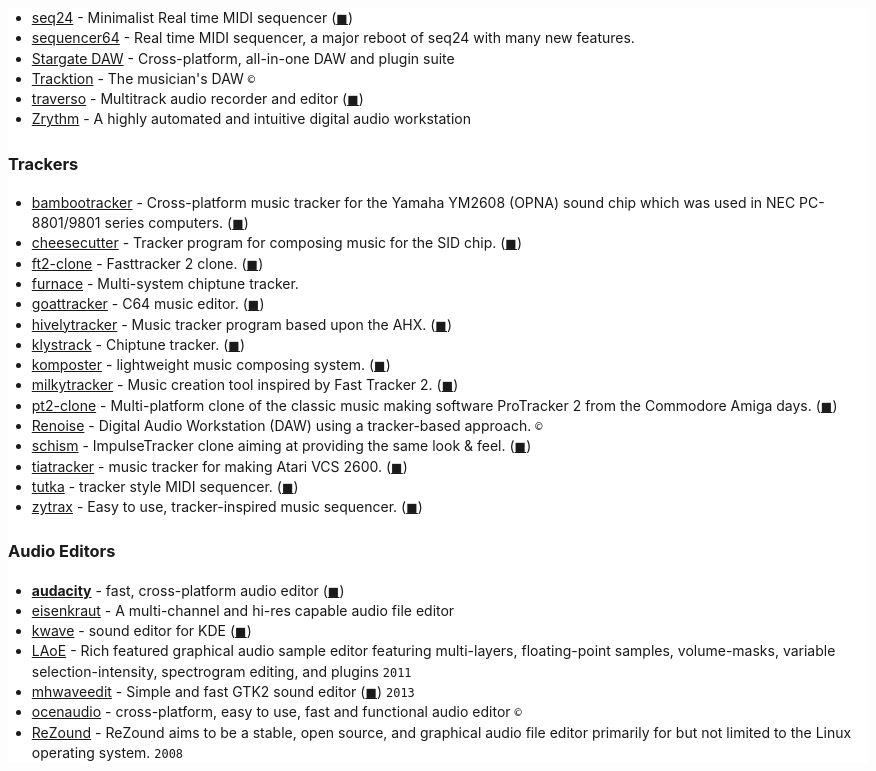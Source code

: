 * [seq24](http://www.filter24.org/seq24/) - Minimalist Real time MIDI sequencer ([◼](https://packages.debian.org/sid/seq24))
* [sequencer64](https://github.com/ahlstromcj/sequencer64) - Real time MIDI sequencer, a major reboot of seq24 with many new features.
* [Stargate DAW](https://github.com/stargatedaw/stargate) - Cross-platform, all-in-one DAW and plugin suite
* [Tracktion](http://www.tracktion.com/) - The musician's DAW  `©`
* [traverso](http://traverso-daw.org/) - Multitrack audio recorder and editor ([◼](https://packages.debian.org/sid/traverso))
* [Zrythm](https://www.zrythm.org/) - A highly automated and intuitive digital audio workstation


### Trackers

* [bambootracker](https://bambootracker.github.io/BambooTracker/) - Cross-platform music tracker for the Yamaha YM2608 (OPNA) sound chip which was used in NEC PC-8801/9801 series computers. ([◼](https://packages.debian.org/sid/bambootracker))
* [cheesecutter](https://github.com/theyamo/CheeseCutter) - Tracker program for composing music for the SID chip. ([◼](https://packages.debian.org/sid/cheesecutter))
* [ft2-clone](https://github.com/8bitbubsy/ft2-clone) - Fasttracker 2 clone. ([◼](https://packages.debian.org/sid/sound/ft2-clone))
* [furnace](https://github.com/tildearrow/furnace) - Multi-system chiptune tracker.
* [goattracker](https://sourceforge.net/projects/goattracker2/) - C64 music editor. ([◼](https://packages.debian.org/sid/goattracker))
* [hivelytracker](http://www.hivelytracker.co.uk/) - Music tracker program based upon the AHX. ([◼](https://packages.debian.org/sid/hivelytracker))
* [klystrack](https://github.com/kometbomb/klystrack) - Chiptune tracker. ([◼](https://packages.debian.org/sid/klystrack))
* [komposter](http://komposter.haxor.fi/) - lightweight music composing system. ([◼](https://packages.debian.org/sid/komposter))
* [milkytracker](http://www.milkytracker.org/) - Music creation tool inspired by Fast Tracker 2. ([◼](https://packages.debian.org/sid/milkytracker))
* [pt2-clone](https://16-bits.org/pt2.php) - Multi-platform clone of the classic music making software ProTracker 2 from the Commodore Amiga days. ([◼](https://packages.debian.org/sid/pt2-clone))
* [Renoise](http://www.renoise.com/products/renoise) - Digital Audio Workstation (DAW) using a tracker-based approach. `©`
* [schism](http://schismtracker.org/) - ImpulseTracker clone aiming at providing the same look & feel. ([◼](https://packages.debian.org/sid/schism))
* [tiatracker](https://bitbucket.org/kylearan/tiatracker) - music tracker for making Atari VCS 2600. ([◼](https://packages.debian.org/sid/tiatracker))
* [tutka](http://www.nongnu.org/tutka/) - tracker style MIDI sequencer. ([◼](https://packages.debian.org/sid/tutka))
* [zytrax](https://github.com/reduz/zytrax) - Easy to use, tracker-inspired music sequencer. ([◼](https://packages.debian.org/sid/zytrax))

### Audio Editors

* **[audacity](https://www.audacityteam.org/)** - fast, cross-platform audio editor ([◼](https://packages.debian.org/sid/audacity))
* [eisenkraut](http://www.sciss.de/eisenkraut/) - A multi-channel and hi-res capable audio file editor
* [kwave](https://www.kde.org/applications/multimedia/kwave/) - sound editor for KDE ([◼](https://packages.debian.org/sid/kwave))
* [LAoE](http://www.oli4.ch/laoe/home.html) - Rich featured graphical audio sample editor featuring multi-layers, floating-point samples, volume-masks, variable selection-intensity, spectrogram editing, and plugins `2011`
* [mhwaveedit](https://github.com/magnush/mhwaveedit/) - Simple and fast GTK2 sound editor ([◼](https://packages.debian.org/sid/mhwaveedit)) `2013`
* [ocenaudio](https://www.ocenaudio.com/) - cross-platform, easy to use, fast and functional audio editor `©`
* [ReZound](http://rezound.sourceforge.net/) - ReZound aims to be a stable, open source, and graphical audio file editor primarily for but not limited to the Linux operating system. `2008`